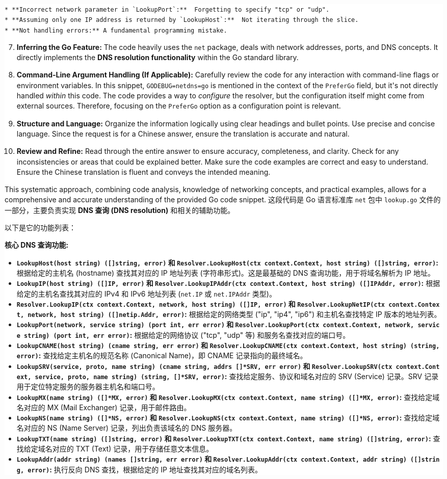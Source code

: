     * **Incorrect network parameter in `LookupPort`:**  Forgetting to specify "tcp" or "udp".
    * **Assuming only one IP address is returned by `LookupHost`:**  Not iterating through the slice.
    * **Not handling errors:** A fundamental programming mistake.

7. **Inferring the Go Feature:** The code heavily uses the `net` package, deals with network addresses, ports, and DNS concepts. It directly implements the **DNS resolution functionality** within the Go standard library.

8. **Command-Line Argument Handling (If Applicable):** Carefully review the code for any interaction with command-line flags or environment variables. In this snippet, `GODEBUG=netdns=go` is mentioned in the context of the `PreferGo` field, but it's not directly handled *within* this code. The code provides a way to *configure* the resolver, but the configuration itself might come from external sources. Therefore, focusing on the `PreferGo` option as a configuration point is relevant.

9. **Structure and Language:** Organize the information logically using clear headings and bullet points. Use precise and concise language. Since the request is for a Chinese answer, ensure the translation is accurate and natural.

10. **Review and Refine:** Read through the entire answer to ensure accuracy, completeness, and clarity. Check for any inconsistencies or areas that could be explained better. Make sure the code examples are correct and easy to understand. Ensure the Chinese translation is fluent and conveys the intended meaning.

This systematic approach, combining code analysis, knowledge of networking concepts, and practical examples, allows for a comprehensive and accurate understanding of the provided Go code snippet.
这段代码是 Go 语言标准库 `net` 包中 `lookup.go` 文件的一部分，主要负责实现 **DNS 查询 (DNS resolution)** 和相关的辅助功能。

以下是它的功能列表：

**核心 DNS 查询功能:**

* **`LookupHost(host string) ([]string, error)` 和 `Resolver.LookupHost(ctx context.Context, host string) ([]string, error)`:**  根据给定的主机名 (hostname) 查找其对应的 IP 地址列表 (字符串形式)。这是最基础的 DNS 查询功能，用于将域名解析为 IP 地址。
* **`LookupIP(host string) ([]IP, error)` 和 `Resolver.LookupIPAddr(ctx context.Context, host string) ([]IPAddr, error)`:**  根据给定的主机名查找其对应的 IPv4 和 IPv6 地址列表 (`net.IP` 或 `net.IPAddr` 类型)。
* **`Resolver.LookupIP(ctx context.Context, network, host string) ([]IP, error)` 和 `Resolver.LookupNetIP(ctx context.Context, network, host string) ([]netip.Addr, error)`:**  根据给定的网络类型 ("ip", "ip4", "ip6") 和主机名查找特定 IP 版本的地址列表。
* **`LookupPort(network, service string) (port int, err error)` 和 `Resolver.LookupPort(ctx context.Context, network, service string) (port int, err error)`:**  根据给定的网络协议 ("tcp", "udp" 等) 和服务名查找对应的端口号。
* **`LookupCNAME(host string) (cname string, err error)` 和 `Resolver.LookupCNAME(ctx context.Context, host string) (string, error)`:**  查找给定主机名的规范名称 (Canonical Name)，即 CNAME 记录指向的最终域名。
* **`LookupSRV(service, proto, name string) (cname string, addrs []*SRV, err error)` 和 `Resolver.LookupSRV(ctx context.Context, service, proto, name string) (string, []*SRV, error)`:**  查找给定服务、协议和域名对应的 SRV (Service) 记录。SRV 记录用于定位特定服务的服务器主机名和端口号。
* **`LookupMX(name string) ([]*MX, error)` 和 `Resolver.LookupMX(ctx context.Context, name string) ([]*MX, error)`:**  查找给定域名对应的 MX (Mail Exchanger) 记录，用于邮件路由。
* **`LookupNS(name string) ([]*NS, error)` 和 `Resolver.LookupNS(ctx context.Context, name string) ([]*NS, error)`:**  查找给定域名对应的 NS (Name Server) 记录，列出负责该域名的 DNS 服务器。
* **`LookupTXT(name string) ([]string, error)` 和 `Resolver.LookupTXT(ctx context.Context, name string) ([]string, error)`:**  查找给定域名对应的 TXT (Text) 记录，用于存储任意文本信息。
* **`LookupAddr(addr string) (names []string, err error)` 和 `Resolver.LookupAddr(ctx context.Context, addr string) ([]string, error)`:**  执行反向 DNS 查找，根据给定的 IP 地址查找其对应的域名列表。
